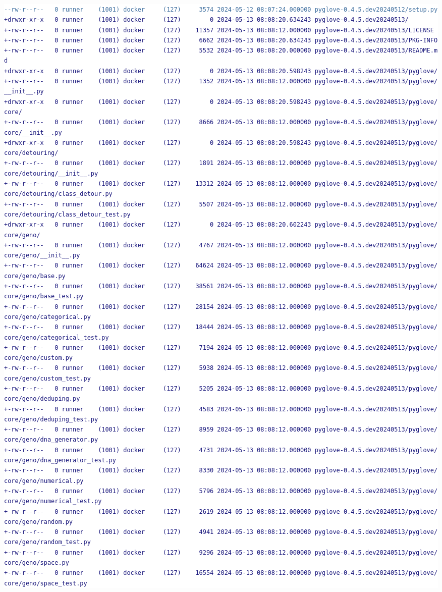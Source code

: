 ```diff
--rw-r--r--   0 runner    (1001) docker     (127)     3574 2024-05-12 08:07:24.000000 pyglove-0.4.5.dev20240512/setup.py
+drwxr-xr-x   0 runner    (1001) docker     (127)        0 2024-05-13 08:08:20.634243 pyglove-0.4.5.dev20240513/
+-rw-r--r--   0 runner    (1001) docker     (127)    11357 2024-05-13 08:08:12.000000 pyglove-0.4.5.dev20240513/LICENSE
+-rw-r--r--   0 runner    (1001) docker     (127)     6662 2024-05-13 08:08:20.634243 pyglove-0.4.5.dev20240513/PKG-INFO
+-rw-r--r--   0 runner    (1001) docker     (127)     5532 2024-05-13 08:08:20.000000 pyglove-0.4.5.dev20240513/README.md
+drwxr-xr-x   0 runner    (1001) docker     (127)        0 2024-05-13 08:08:20.598243 pyglove-0.4.5.dev20240513/pyglove/
+-rw-r--r--   0 runner    (1001) docker     (127)     1352 2024-05-13 08:08:12.000000 pyglove-0.4.5.dev20240513/pyglove/__init__.py
+drwxr-xr-x   0 runner    (1001) docker     (127)        0 2024-05-13 08:08:20.598243 pyglove-0.4.5.dev20240513/pyglove/core/
+-rw-r--r--   0 runner    (1001) docker     (127)     8666 2024-05-13 08:08:12.000000 pyglove-0.4.5.dev20240513/pyglove/core/__init__.py
+drwxr-xr-x   0 runner    (1001) docker     (127)        0 2024-05-13 08:08:20.598243 pyglove-0.4.5.dev20240513/pyglove/core/detouring/
+-rw-r--r--   0 runner    (1001) docker     (127)     1891 2024-05-13 08:08:12.000000 pyglove-0.4.5.dev20240513/pyglove/core/detouring/__init__.py
+-rw-r--r--   0 runner    (1001) docker     (127)    13312 2024-05-13 08:08:12.000000 pyglove-0.4.5.dev20240513/pyglove/core/detouring/class_detour.py
+-rw-r--r--   0 runner    (1001) docker     (127)     5507 2024-05-13 08:08:12.000000 pyglove-0.4.5.dev20240513/pyglove/core/detouring/class_detour_test.py
+drwxr-xr-x   0 runner    (1001) docker     (127)        0 2024-05-13 08:08:20.602243 pyglove-0.4.5.dev20240513/pyglove/core/geno/
+-rw-r--r--   0 runner    (1001) docker     (127)     4767 2024-05-13 08:08:12.000000 pyglove-0.4.5.dev20240513/pyglove/core/geno/__init__.py
+-rw-r--r--   0 runner    (1001) docker     (127)    64624 2024-05-13 08:08:12.000000 pyglove-0.4.5.dev20240513/pyglove/core/geno/base.py
+-rw-r--r--   0 runner    (1001) docker     (127)    38561 2024-05-13 08:08:12.000000 pyglove-0.4.5.dev20240513/pyglove/core/geno/base_test.py
+-rw-r--r--   0 runner    (1001) docker     (127)    28154 2024-05-13 08:08:12.000000 pyglove-0.4.5.dev20240513/pyglove/core/geno/categorical.py
+-rw-r--r--   0 runner    (1001) docker     (127)    18444 2024-05-13 08:08:12.000000 pyglove-0.4.5.dev20240513/pyglove/core/geno/categorical_test.py
+-rw-r--r--   0 runner    (1001) docker     (127)     7194 2024-05-13 08:08:12.000000 pyglove-0.4.5.dev20240513/pyglove/core/geno/custom.py
+-rw-r--r--   0 runner    (1001) docker     (127)     5938 2024-05-13 08:08:12.000000 pyglove-0.4.5.dev20240513/pyglove/core/geno/custom_test.py
+-rw-r--r--   0 runner    (1001) docker     (127)     5205 2024-05-13 08:08:12.000000 pyglove-0.4.5.dev20240513/pyglove/core/geno/deduping.py
+-rw-r--r--   0 runner    (1001) docker     (127)     4583 2024-05-13 08:08:12.000000 pyglove-0.4.5.dev20240513/pyglove/core/geno/deduping_test.py
+-rw-r--r--   0 runner    (1001) docker     (127)     8959 2024-05-13 08:08:12.000000 pyglove-0.4.5.dev20240513/pyglove/core/geno/dna_generator.py
+-rw-r--r--   0 runner    (1001) docker     (127)     4731 2024-05-13 08:08:12.000000 pyglove-0.4.5.dev20240513/pyglove/core/geno/dna_generator_test.py
+-rw-r--r--   0 runner    (1001) docker     (127)     8330 2024-05-13 08:08:12.000000 pyglove-0.4.5.dev20240513/pyglove/core/geno/numerical.py
+-rw-r--r--   0 runner    (1001) docker     (127)     5796 2024-05-13 08:08:12.000000 pyglove-0.4.5.dev20240513/pyglove/core/geno/numerical_test.py
+-rw-r--r--   0 runner    (1001) docker     (127)     2619 2024-05-13 08:08:12.000000 pyglove-0.4.5.dev20240513/pyglove/core/geno/random.py
+-rw-r--r--   0 runner    (1001) docker     (127)     4941 2024-05-13 08:08:12.000000 pyglove-0.4.5.dev20240513/pyglove/core/geno/random_test.py
+-rw-r--r--   0 runner    (1001) docker     (127)     9296 2024-05-13 08:08:12.000000 pyglove-0.4.5.dev20240513/pyglove/core/geno/space.py
+-rw-r--r--   0 runner    (1001) docker     (127)    16554 2024-05-13 08:08:12.000000 pyglove-0.4.5.dev20240513/pyglove/core/geno/space_test.py
```